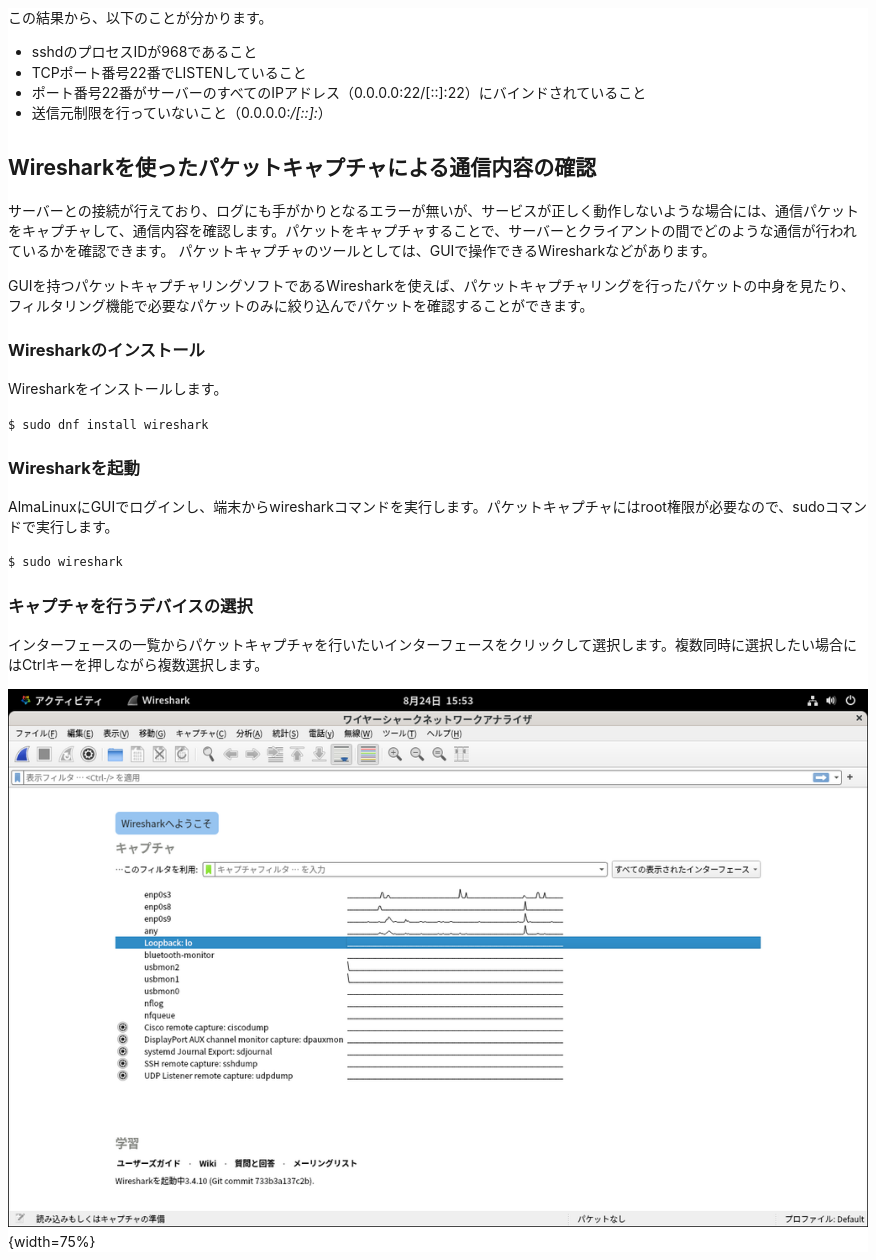 この結果から、以下のことが分かります。

* sshdのプロセスIDが968であること
* TCPポート番号22番でLISTENしていること
* ポート番号22番がサーバーのすべてのIPアドレス（0.0.0.0:22/[::]:22）にバインドされていること
* 送信元制限を行っていないこと（0.0.0.0:*/[::]:*）

## Wiresharkを使ったパケットキャプチャによる通信内容の確認
サーバーとの接続が行えており、ログにも手がかりとなるエラーが無いが、サービスが正しく動作しないような場合には、通信パケットをキャプチャして、通信内容を確認します。パケットをキャプチャすることで、サーバーとクライアントの間でどのような通信が行われているかを確認できます。
パケットキャプチャのツールとしては、GUIで操作できるWiresharkなどがあります。

GUIを持つパケットキャプチャリングソフトであるWiresharkを使えば、パケットキャプチャリングを行ったパケットの中身を見たり、フィルタリング機能で必要なパケットのみに絞り込んでパケットを確認することができます。

### Wiresharkのインストール
Wiresharkをインストールします。

```
$ sudo dnf install wireshark
```

### Wiresharkを起動
AlmaLinuxにGUIでログインし、端末からwiresharkコマンドを実行します。パケットキャプチャにはroot権限が必要なので、sudoコマンドで実行します。

```
$ sudo wireshark
```

### キャプチャを行うデバイスの選択
インターフェースの一覧からパケットキャプチャを行いたいインターフェースをクリックして選択します。複数同時に選択したい場合にはCtrlキーを押しながら複数選択します。

![キャプチャするインターフェースの選択](image/Ch06/wireshark1.png){width=75%}
